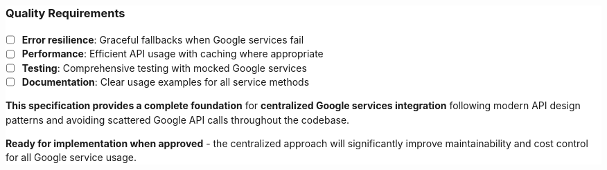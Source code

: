 ### **Quality Requirements**
- [ ] **Error resilience**: Graceful fallbacks when Google services fail
- [ ] **Performance**: Efficient API usage with caching where appropriate
- [ ] **Testing**: Comprehensive testing with mocked Google services
- [ ] **Documentation**: Clear usage examples for all service methods

**This specification provides a complete foundation** for **centralized Google services integration** following modern API design patterns and avoiding scattered Google API calls throughout the codebase.

**Ready for implementation when approved** - the centralized approach will significantly improve maintainability and cost control for all Google service usage.